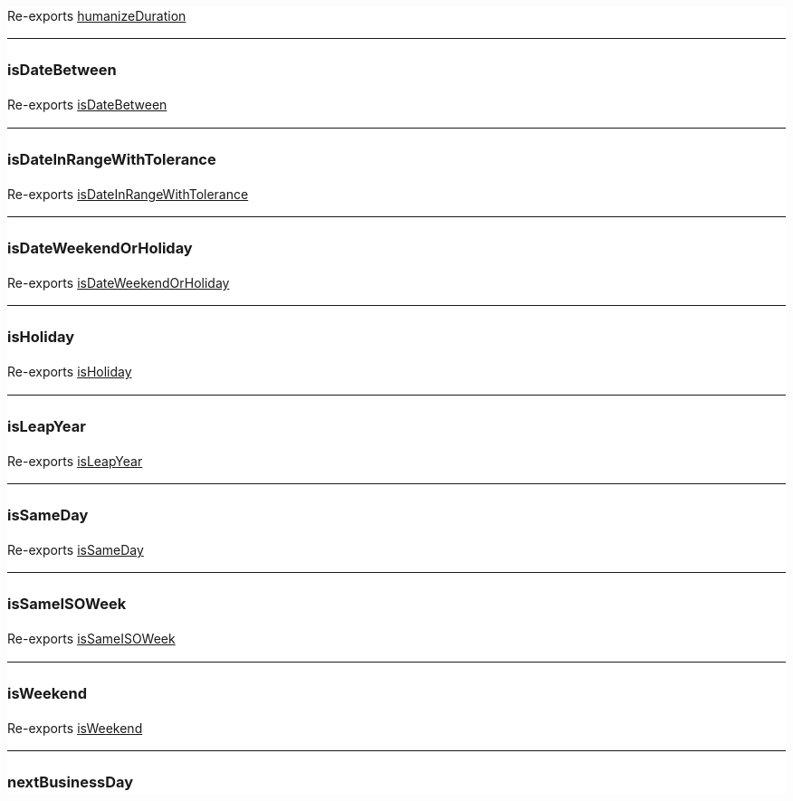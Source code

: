 Re-exports [humanizeDuration](../humanizeDuration/functions/humanizeDuration.md)

***

### isDateBetween

Re-exports [isDateBetween](../isDateBetween/functions/isDateBetween.md)

***

### isDateInRangeWithTolerance

Re-exports [isDateInRangeWithTolerance](../isDateInRangeWithTolerance/functions/isDateInRangeWithTolerance.md)

***

### isDateWeekendOrHoliday

Re-exports [isDateWeekendOrHoliday](../isDateWeekendOrHoliday/functions/isDateWeekendOrHoliday.md)

***

### isHoliday

Re-exports [isHoliday](../isHoliday/functions/isHoliday.md)

***

### isLeapYear

Re-exports [isLeapYear](../isLeapYear/functions/isLeapYear.md)

***

### isSameDay

Re-exports [isSameDay](../isSameDay/functions/isSameDay.md)

***

### isSameISOWeek

Re-exports [isSameISOWeek](../isSameISOWeek/functions/isSameISOWeek.md)

***

### isWeekend

Re-exports [isWeekend](../isWeekend/functions/isWeekend.md)

***

### nextBusinessDay
